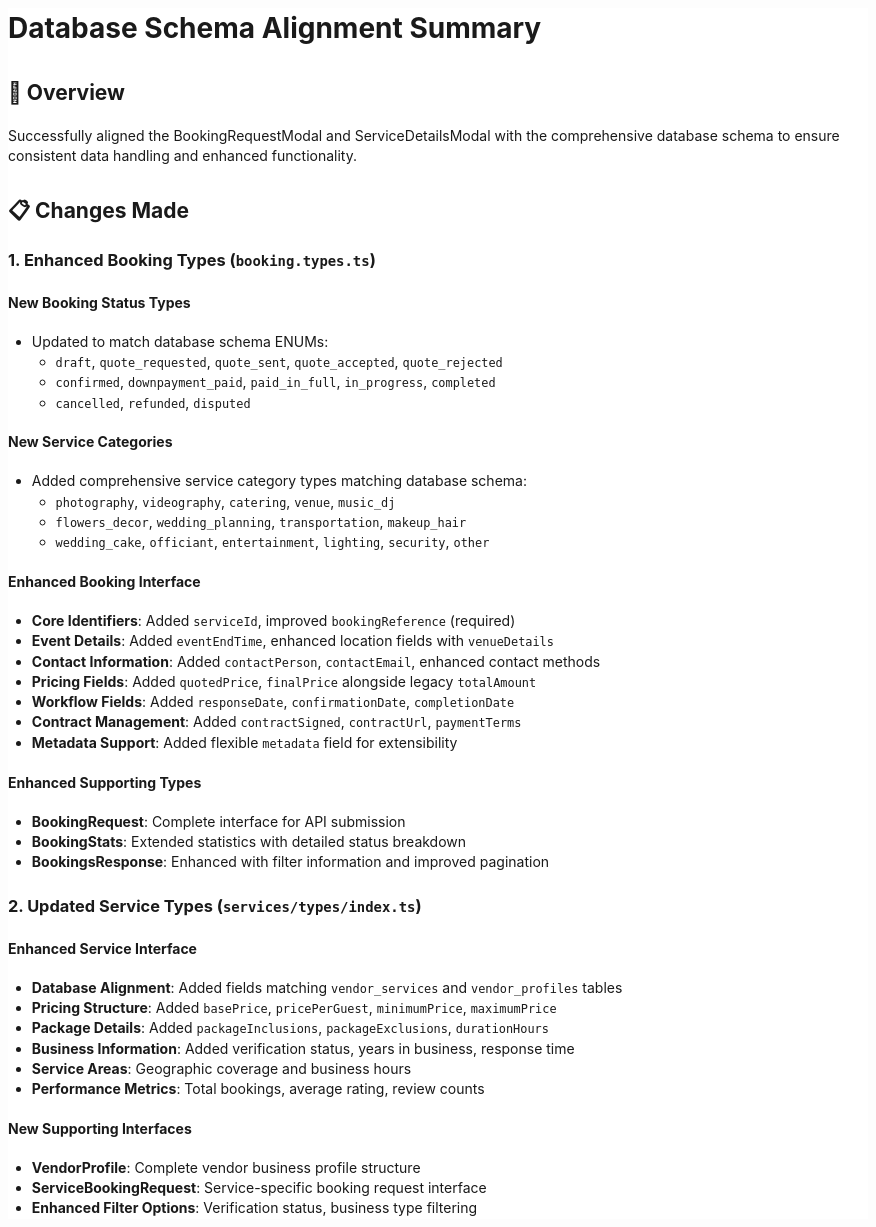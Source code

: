 # Database Schema Alignment Summary

## 🎯 Overview

Successfully aligned the BookingRequestModal and ServiceDetailsModal with the comprehensive database schema to ensure consistent data handling and enhanced functionality.

## 📋 Changes Made

### 1. Enhanced Booking Types (`booking.types.ts`)

#### **New Booking Status Types**
- Updated to match database schema ENUMs:
  - `draft`, `quote_requested`, `quote_sent`, `quote_accepted`, `quote_rejected`
  - `confirmed`, `downpayment_paid`, `paid_in_full`, `in_progress`, `completed`
  - `cancelled`, `refunded`, `disputed`

#### **New Service Categories**
- Added comprehensive service category types matching database schema:
  - `photography`, `videography`, `catering`, `venue`, `music_dj`
  - `flowers_decor`, `wedding_planning`, `transportation`, `makeup_hair`
  - `wedding_cake`, `officiant`, `entertainment`, `lighting`, `security`, `other`

#### **Enhanced Booking Interface**
- **Core Identifiers**: Added `serviceId`, improved `bookingReference` (required)
- **Event Details**: Added `eventEndTime`, enhanced location fields with `venueDetails`
- **Contact Information**: Added `contactPerson`, `contactEmail`, enhanced contact methods
- **Pricing Fields**: Added `quotedPrice`, `finalPrice` alongside legacy `totalAmount`
- **Workflow Fields**: Added `responseDate`, `confirmationDate`, `completionDate`
- **Contract Management**: Added `contractSigned`, `contractUrl`, `paymentTerms`
- **Metadata Support**: Added flexible `metadata` field for extensibility

#### **Enhanced Supporting Types**
- **BookingRequest**: Complete interface for API submission
- **BookingStats**: Extended statistics with detailed status breakdown
- **BookingsResponse**: Enhanced with filter information and improved pagination

### 2. Updated Service Types (`services/types/index.ts`)

#### **Enhanced Service Interface**
- **Database Alignment**: Added fields matching `vendor_services` and `vendor_profiles` tables
- **Pricing Structure**: Added `basePrice`, `pricePerGuest`, `minimumPrice`, `maximumPrice`
- **Package Details**: Added `packageInclusions`, `packageExclusions`, `durationHours`
- **Business Information**: Added verification status, years in business, response time
- **Service Areas**: Geographic coverage and business hours
- **Performance Metrics**: Total bookings, average rating, review counts

#### **New Supporting Interfaces**
- **VendorProfile**: Complete vendor business profile structure
- **ServiceBookingRequest**: Service-specific booking request interface
- **Enhanced Filter Options**: Verification status, business type filtering
